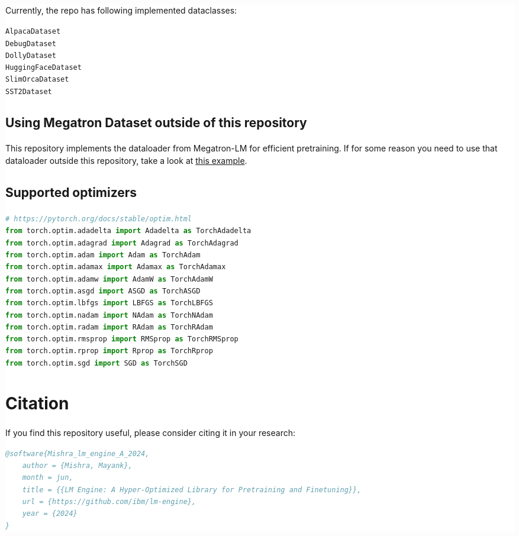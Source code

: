 Currently, the repo has following implemented dataclasses:
```text
AlpacaDataset
DebugDataset
DollyDataset
HuggingFaceDataset
SlimOrcaDataset
SST2Dataset
```

## Using Megatron Dataset outside of this repository
This repository implements the dataloader from Megatron-LM for efficient pretraining. If for some reason you need to use that dataloader outside this repository, take a look at [this example](tools/megatron_dataset/megatron_dataloader.py).

## Supported optimizers
```python
# https://pytorch.org/docs/stable/optim.html
from torch.optim.adadelta import Adadelta as TorchAdadelta
from torch.optim.adagrad import Adagrad as TorchAdagrad
from torch.optim.adam import Adam as TorchAdam
from torch.optim.adamax import Adamax as TorchAdamax
from torch.optim.adamw import AdamW as TorchAdamW
from torch.optim.asgd import ASGD as TorchASGD
from torch.optim.lbfgs import LBFGS as TorchLBFGS
from torch.optim.nadam import NAdam as TorchNAdam
from torch.optim.radam import RAdam as TorchRAdam
from torch.optim.rmsprop import RMSprop as TorchRMSprop
from torch.optim.rprop import Rprop as TorchRprop
from torch.optim.sgd import SGD as TorchSGD
```

# Citation
If you find this repository useful, please consider citing it in your research:
```bibtex
@software{Mishra_lm_engine_A_2024,
    author = {Mishra, Mayank},
    month = jun,
    title = {{LM Engine: A Hyper-Optimized Library for Pretraining and Finetuning}},
    url = {https://github.com/ibm/lm-engine},
    year = {2024}
}
```
